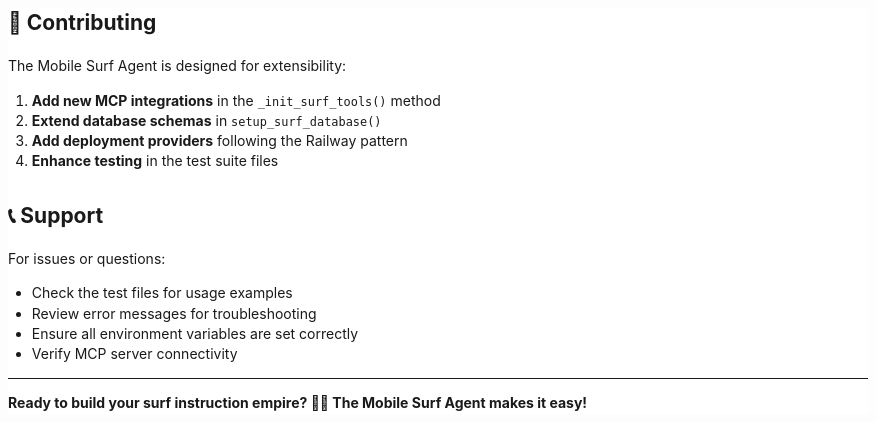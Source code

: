 ## 🤝 Contributing

The Mobile Surf Agent is designed for extensibility:

1. **Add new MCP integrations** in the `_init_surf_tools()` method
2. **Extend database schemas** in `setup_surf_database()`
3. **Add deployment providers** following the Railway pattern
4. **Enhance testing** in the test suite files

## 📞 Support

For issues or questions:
- Check the test files for usage examples
- Review error messages for troubleshooting
- Ensure all environment variables are set correctly
- Verify MCP server connectivity

---

**Ready to build your surf instruction empire? 🏄‍♂️ The Mobile Surf Agent makes it easy!**